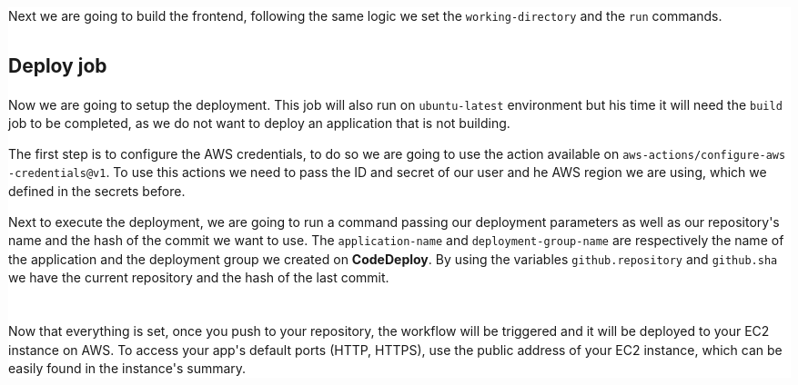 Next we are going to build the frontend, following the same logic we set the `working-directory` and the `run` commands.

## Deploy job
Now we are going to setup the deployment. This job will also run on `ubuntu-latest` environment but his time it will need the `build` job to be completed, as we do not want to deploy an application that is not building.

The first step is to configure the AWS credentials, to do so we are going to use the action available on `aws-actions/configure-aws-credentials@v1`. To use this actions we need to pass the ID and secret of our user and he AWS region we are using, which we defined in the secrets before.

Next to execute the deployment, we are going to run a command passing our deployment parameters as well as our repository's name and the hash of the commit we want to use. The `application-name` and `deployment-group-name` are respectively the name of the application and the deployment group we created on **CodeDeploy**. By using the variables `github.repository`  and `github.sha` we have the current repository and the hash of the last commit. 

#
Now that everything is set, once you push to your repository, the workflow will be triggered and it will be deployed to your EC2 instance on AWS. To access your app's default ports (HTTP, HTTPS), use the public address of your EC2 instance, which can be easily found in the instance's summary.
